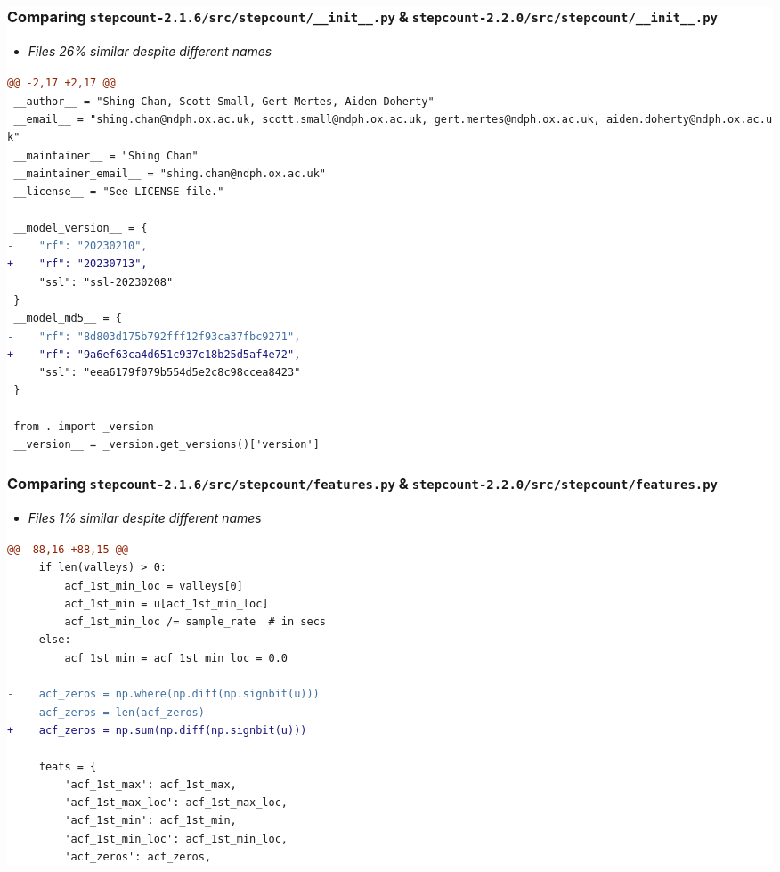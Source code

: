 ### Comparing `stepcount-2.1.6/src/stepcount/__init__.py` & `stepcount-2.2.0/src/stepcount/__init__.py`

 * *Files 26% similar despite different names*

```diff
@@ -2,17 +2,17 @@
 __author__ = "Shing Chan, Scott Small, Gert Mertes, Aiden Doherty"
 __email__ = "shing.chan@ndph.ox.ac.uk, scott.small@ndph.ox.ac.uk, gert.mertes@ndph.ox.ac.uk, aiden.doherty@ndph.ox.ac.uk"
 __maintainer__ = "Shing Chan"
 __maintainer_email__ = "shing.chan@ndph.ox.ac.uk"
 __license__ = "See LICENSE file."
 
 __model_version__ = {
-    "rf": "20230210",
+    "rf": "20230713",
     "ssl": "ssl-20230208"
 }
 __model_md5__ = {
-    "rf": "8d803d175b792fff12f93ca37fbc9271",
+    "rf": "9a6ef63ca4d651c937c18b25d5af4e72",
     "ssl": "eea6179f079b554d5e2c8c98ccea8423"
 }
 
 from . import _version
 __version__ = _version.get_versions()['version']
```

### Comparing `stepcount-2.1.6/src/stepcount/features.py` & `stepcount-2.2.0/src/stepcount/features.py`

 * *Files 1% similar despite different names*

```diff
@@ -88,16 +88,15 @@
     if len(valleys) > 0:
         acf_1st_min_loc = valleys[0]
         acf_1st_min = u[acf_1st_min_loc]
         acf_1st_min_loc /= sample_rate  # in secs
     else:
         acf_1st_min = acf_1st_min_loc = 0.0
 
-    acf_zeros = np.where(np.diff(np.signbit(u)))
-    acf_zeros = len(acf_zeros)
+    acf_zeros = np.sum(np.diff(np.signbit(u)))
 
     feats = {
         'acf_1st_max': acf_1st_max,
         'acf_1st_max_loc': acf_1st_max_loc,
         'acf_1st_min': acf_1st_min,
         'acf_1st_min_loc': acf_1st_min_loc,
         'acf_zeros': acf_zeros,
```

